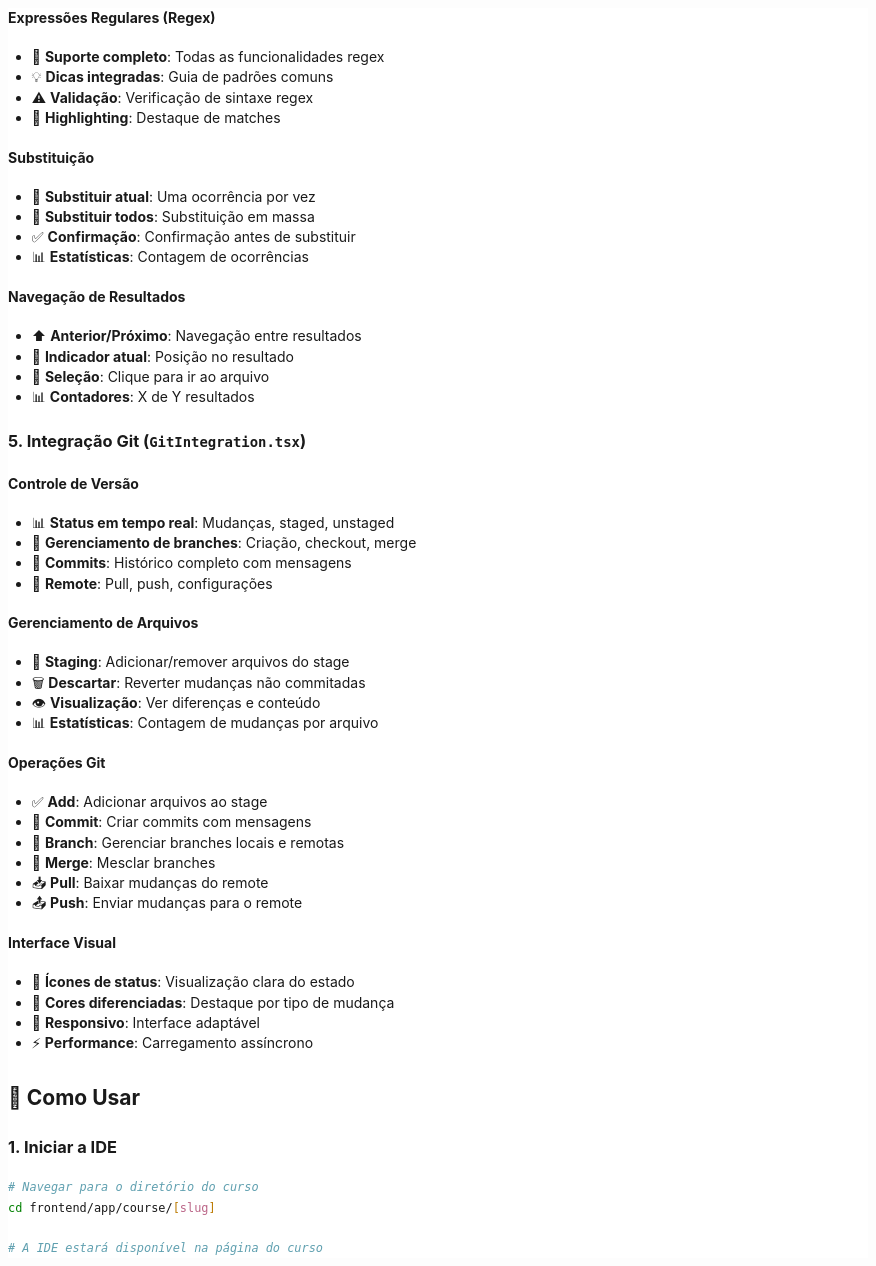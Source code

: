 #### **Expressões Regulares (Regex)**
- 🧮 **Suporte completo**: Todas as funcionalidades regex
- 💡 **Dicas integradas**: Guia de padrões comuns
- ⚠️ **Validação**: Verificação de sintaxe regex
- 🎨 **Highlighting**: Destaque de matches

#### **Substituição**
- 🔄 **Substituir atual**: Uma ocorrência por vez
- 🚀 **Substituir todos**: Substituição em massa
- ✅ **Confirmação**: Confirmação antes de substituir
- 📊 **Estatísticas**: Contagem de ocorrências

#### **Navegação de Resultados**
- ⬆️ **Anterior/Próximo**: Navegação entre resultados
- 📍 **Indicador atual**: Posição no resultado
- 🎯 **Seleção**: Clique para ir ao arquivo
- 📊 **Contadores**: X de Y resultados

### **5. Integração Git (`GitIntegration.tsx`)**

#### **Controle de Versão**
- 📊 **Status em tempo real**: Mudanças, staged, unstaged
- 🌿 **Gerenciamento de branches**: Criação, checkout, merge
- 📝 **Commits**: Histórico completo com mensagens
- 🔄 **Remote**: Pull, push, configurações

#### **Gerenciamento de Arquivos**
- 📁 **Staging**: Adicionar/remover arquivos do stage
- 🗑️ **Descartar**: Reverter mudanças não commitadas
- 👁️ **Visualização**: Ver diferenças e conteúdo
- 📊 **Estatísticas**: Contagem de mudanças por arquivo

#### **Operações Git**
- ✅ **Add**: Adicionar arquivos ao stage
- 💾 **Commit**: Criar commits com mensagens
- 🌿 **Branch**: Gerenciar branches locais e remotas
- 🔄 **Merge**: Mesclar branches
- 📥 **Pull**: Baixar mudanças do remote
- 📤 **Push**: Enviar mudanças para o remote

#### **Interface Visual**
- 🎨 **Ícones de status**: Visualização clara do estado
- 🌈 **Cores diferenciadas**: Destaque por tipo de mudança
- 📱 **Responsivo**: Interface adaptável
- ⚡ **Performance**: Carregamento assíncrono

## 🚀 **Como Usar**

### **1. Iniciar a IDE**
```bash
# Navegar para o diretório do curso
cd frontend/app/course/[slug]

# A IDE estará disponível na página do curso
```
